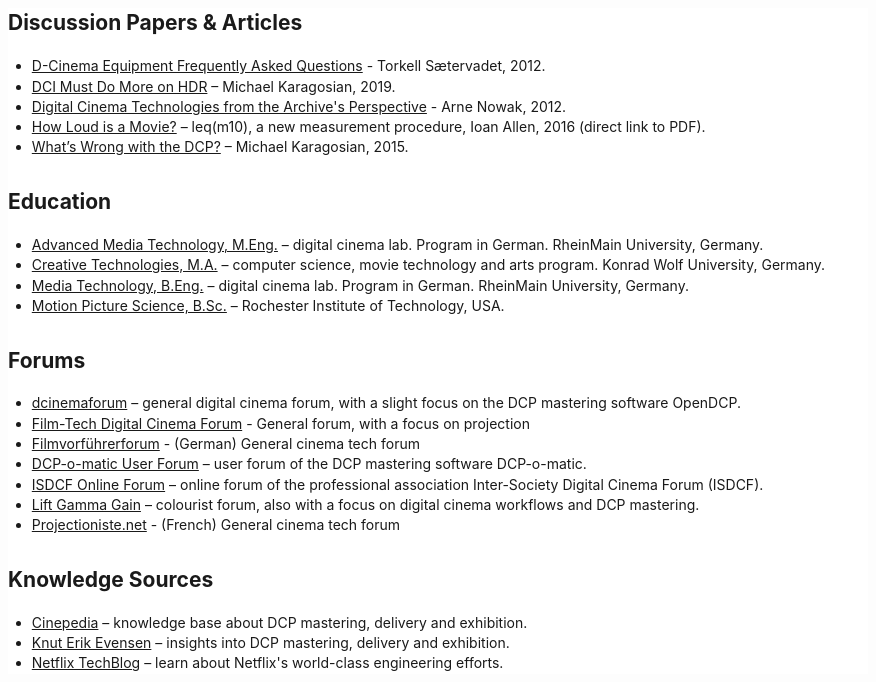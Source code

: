 ## Discussion Papers & Articles

- [D-Cinema Equipment Frequently Asked Questions](https://www.fiafnet.org/images/tinyUpload/E-Resources/Commission-And-PIP-Resources/TC_resources/D-Cinema%20FAQs%20release%20FIAF%202012%20V1.1.pdf) - Torkell Sætervadet, 2012.
- [DCI Must Do More on HDR](http://digitalcinemareport.com/article/dci-must-do-more-hdr) – Michael Karagosian, 2019.
- [Digital Cinema Technologies from the Archive's Perspective](https://www.fiafnet.org/images/tinyUpload/E-Resources/Commission-And-PIP-Resources/TC_resources/Nowak%20-%20Digital%20Cinema%20Technologies%20v2.0%20FIAF-TC_final%20V1.1.pdf) - Arne Nowak, 2012.
- [How Loud is a Movie?](https://isdcf.com/papers/ISDCF-Doc11-MovieLoudnessMeasurement20160315.pdf) – leq(m10), a new measurement procedure, Ioan Allen, 2016 (direct link to PDF).
- [What’s Wrong with the DCP?](http://www.digitalcinemareport.com/article/what%E2%80%99s-wrong-dcp) – Michael Karagosian, 2015.

## Education

- [Advanced Media Technology, M.Eng.](https://www.hs-rm.de/en/faculties/engineering/degree-programs/advanced-media-technology-meng/) – digital cinema lab. Program in German. RheinMain University, Germany.
- [Creative Technologies, M.A.](https://www.filmuniversitaet.de/en/studies/study-programs/master-programs/creative-technologies/) – computer science, movie technology and arts program. Konrad Wolf University, Germany.
- [Media Technology, B.Eng.](https://www.hs-rm.de/de/fachbereiche/ingenieurwissenschaften/studiengaenge/medientechnik-beng/) – digital cinema lab. Program in German. RheinMain University, Germany.
- [Motion Picture Science, B.Sc.](https://www.rit.edu/programs/motion-picture-science-bs) – Rochester Institute of Technology, USA.

## Forums

- [dcinemaforum](http://dcinemaforum.com/forum/index.php) – general digital cinema forum, with a slight focus on the DCP mastering software OpenDCP.
- [Film-Tech Digital Cinema Forum](http://www.film-tech.com/vbb/forum/main-forum) - General forum, with a focus on projection
- [Filmvorführerforum](http://www.filmvorfuehrer.de/) - (German) General cinema tech forum
- [DCP-o-matic User Forum](https://dcpomatic.com/forum/) – user forum of the DCP mastering software DCP-o-matic.
- [ISDCF Online Forum](http://isdcf.com/forum/) – online forum of the professional association Inter-Society Digital Cinema Forum (ISDCF).
- [Lift Gamma Gain](http://www.liftgammagain.com/forum/index.php) – colourist forum, also with a focus on digital cinema workflows and DCP mastering.
- [Projectioniste.net](https://www.projectionniste.net/forums/) - (French) General cinema tech forum

## Knowledge Sources

- [Cinepedia](https://cinepedia.com/) – knowledge base about DCP mastering, delivery and exhibition.
- [Knut Erik Evensen](http://www.knuterikevensen.com/) – insights into DCP mastering, delivery and exhibition.
- [Netflix TechBlog](https://netflixtechblog.com/) – learn about Netflix's world-class engineering efforts.
